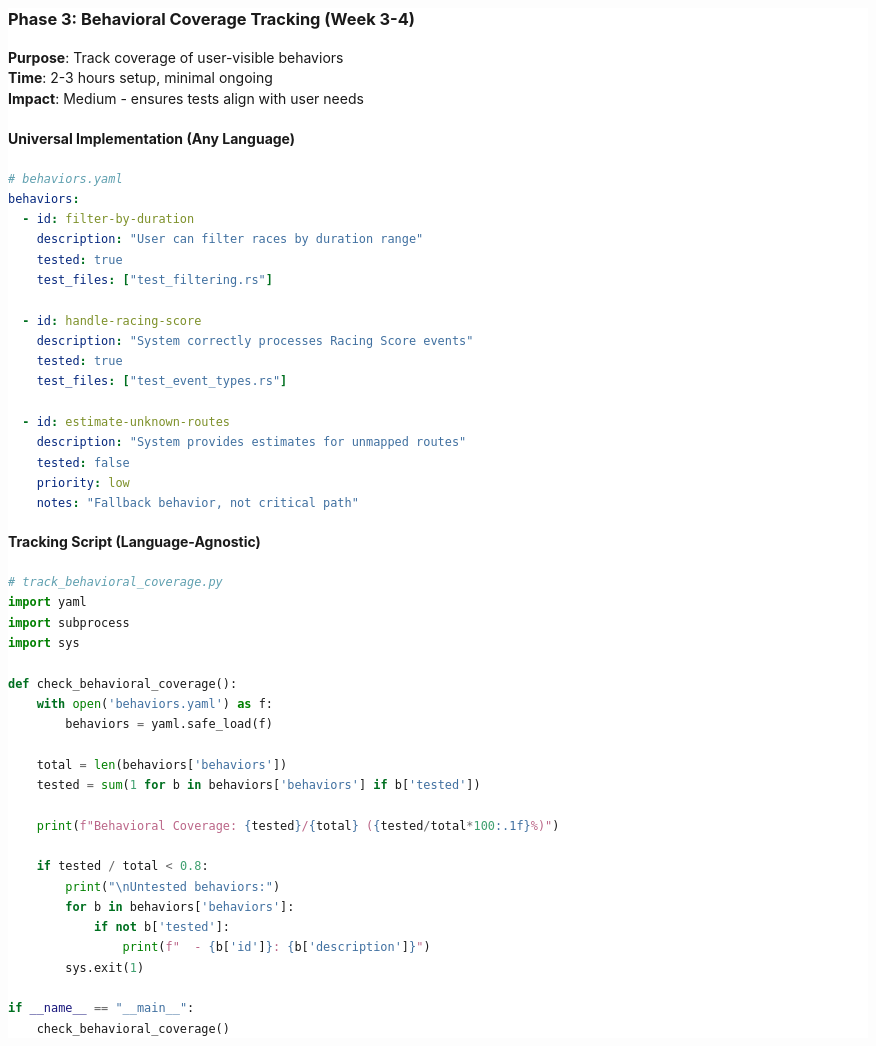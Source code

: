 ### Phase 3: Behavioral Coverage Tracking (Week 3-4)

**Purpose**: Track coverage of user-visible behaviors  
**Time**: 2-3 hours setup, minimal ongoing  
**Impact**: Medium - ensures tests align with user needs

#### Universal Implementation (Any Language)
```yaml
# behaviors.yaml
behaviors:
  - id: filter-by-duration
    description: "User can filter races by duration range"
    tested: true
    test_files: ["test_filtering.rs"]
    
  - id: handle-racing-score
    description: "System correctly processes Racing Score events"
    tested: true
    test_files: ["test_event_types.rs"]
    
  - id: estimate-unknown-routes
    description: "System provides estimates for unmapped routes"
    tested: false
    priority: low
    notes: "Fallback behavior, not critical path"
```

#### Tracking Script (Language-Agnostic)
```python
# track_behavioral_coverage.py
import yaml
import subprocess
import sys

def check_behavioral_coverage():
    with open('behaviors.yaml') as f:
        behaviors = yaml.safe_load(f)
    
    total = len(behaviors['behaviors'])
    tested = sum(1 for b in behaviors['behaviors'] if b['tested'])
    
    print(f"Behavioral Coverage: {tested}/{total} ({tested/total*100:.1f}%)")
    
    if tested / total < 0.8:
        print("\nUntested behaviors:")
        for b in behaviors['behaviors']:
            if not b['tested']:
                print(f"  - {b['id']}: {b['description']}")
        sys.exit(1)

if __name__ == "__main__":
    check_behavioral_coverage()
```
